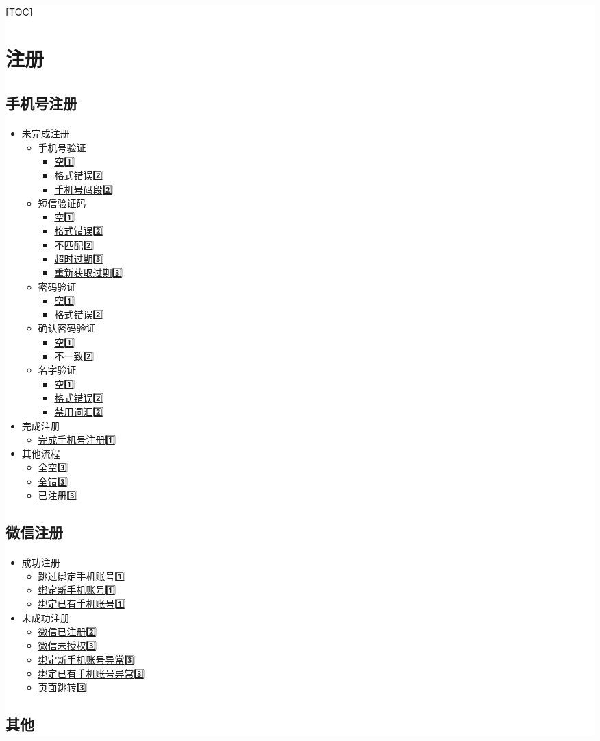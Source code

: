 [TOC]

# 注册

## 手机号注册

- 未完成注册
  - 手机号验证
    - [空](./注册/手机号注册/未完成注册/手机号验证/空.md )1️⃣
    - [格式错误](./注册/手机号注册/未完成注册/手机号验证/格式错误空.md )2️⃣
    - [手机号码段](./注册/手机号注册/未完成注册/手机号验证/手机号码段.md )2️⃣
  - 短信验证码
    - [空](./注册/手机号注册/未完成注册/短信验证码/空.md )1️⃣
    - [格式错误](./注册/手机号注册/未完成注册/短信验证码/格式错误.md )2️⃣
    - [不匹配](./注册/手机号注册/未完成注册/短信验证码/不匹配.md )2️⃣
    - [超时过期](./注册/手机号注册/未完成注册/短信验证码/超时过期.md )3️⃣
    - [重新获取过期](./注册/手机号注册/未完成注册/短信验证码/重新获取过期.md )3️⃣
  - 密码验证
    - [空](./注册/手机号注册/未完成注册/密码验证/空.md )1️⃣
    - [格式错误](./注册/手机号注册/未完成注册/密码验证/格式错误.md )2️⃣
  - 确认密码验证
    - [空](./注册/手机号注册/未完成注册/确认密码验证/空.md )1️⃣
    - [不一致](./注册/手机号注册/未完成注册/确认密码验证/不一致.md )2️⃣
  - 名字验证
    - [空](./注册/手机号注册/未完成注册/名字验证/空.md )1️⃣
    - [格式错误](./注册/手机号注册/未完成注册/名字验证/格式错误.md )2️⃣
    - [禁用词汇](./注册/手机号注册/未完成注册/名字验证/禁用词汇.md )2️⃣
- 完成注册
  - [完成手机号注册](./注册/手机号注册/完成注册/完成手机号注册.md )1️⃣
- 其他流程
  - [全空](./注册/手机号注册/其他流程/全空.md )3️⃣
  - [全错](./注册/手机号注册/其他流程/全错.md )3️⃣
  - [已注册](./注册/手机号注册/其他流程/已注册.md )3️⃣

## 微信注册

- 成功注册
  - [跳过绑定手机账号](./注册/微信注册/成功注册/跳过绑定手机账号.md )1️⃣
  - [绑定新手机账号](./注册/微信注册/成功注册/绑定新手机账号.md )1️⃣
  - [绑定已有手机账号](./注册/微信注册/成功注册/绑定已有手机账号.md )1️⃣
- 未成功注册
  - [微信已注册](./注册/微信注册/未成功注册/微信已注册.md )2️⃣
  - [微信未授权](./注册/微信注册/未成功注册/微信未授权.md )3️⃣
  - [绑定新手机账号异常](./注册/微信注册/未成功注册/绑定新手机账号异常.md )3️⃣
  - [绑定已有手机账号异常](./注册/微信注册/未成功注册/绑定已有手机账号异常.md )3️⃣
  - [页面跳转](./注册/微信注册/未成功注册/页面跳转.md )3️⃣

## 其他
